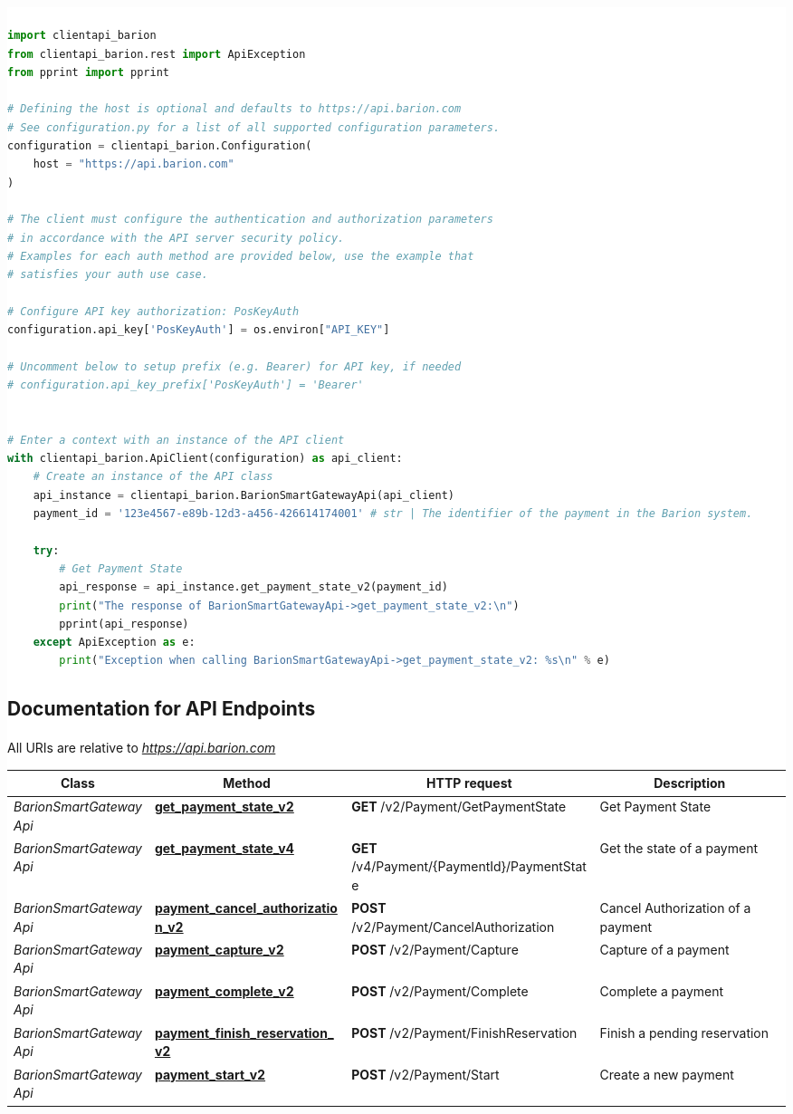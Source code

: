 ```python

import clientapi_barion
from clientapi_barion.rest import ApiException
from pprint import pprint

# Defining the host is optional and defaults to https://api.barion.com
# See configuration.py for a list of all supported configuration parameters.
configuration = clientapi_barion.Configuration(
    host = "https://api.barion.com"
)

# The client must configure the authentication and authorization parameters
# in accordance with the API server security policy.
# Examples for each auth method are provided below, use the example that
# satisfies your auth use case.

# Configure API key authorization: PosKeyAuth
configuration.api_key['PosKeyAuth'] = os.environ["API_KEY"]

# Uncomment below to setup prefix (e.g. Bearer) for API key, if needed
# configuration.api_key_prefix['PosKeyAuth'] = 'Bearer'


# Enter a context with an instance of the API client
with clientapi_barion.ApiClient(configuration) as api_client:
    # Create an instance of the API class
    api_instance = clientapi_barion.BarionSmartGatewayApi(api_client)
    payment_id = '123e4567-e89b-12d3-a456-426614174001' # str | The identifier of the payment in the Barion system.

    try:
        # Get Payment State
        api_response = api_instance.get_payment_state_v2(payment_id)
        print("The response of BarionSmartGatewayApi->get_payment_state_v2:\n")
        pprint(api_response)
    except ApiException as e:
        print("Exception when calling BarionSmartGatewayApi->get_payment_state_v2: %s\n" % e)

```

## Documentation for API Endpoints

All URIs are relative to *https://api.barion.com*

Class | Method | HTTP request | Description
------------ | ------------- | ------------- | -------------
*BarionSmartGatewayApi* | [**get_payment_state_v2**](docs/BarionSmartGatewayApi.md#get_payment_state_v2) | **GET** /v2/Payment/GetPaymentState | Get Payment State
*BarionSmartGatewayApi* | [**get_payment_state_v4**](docs/BarionSmartGatewayApi.md#get_payment_state_v4) | **GET** /v4/Payment/{PaymentId}/PaymentState | Get the state of a payment
*BarionSmartGatewayApi* | [**payment_cancel_authorization_v2**](docs/BarionSmartGatewayApi.md#payment_cancel_authorization_v2) | **POST** /v2/Payment/CancelAuthorization | Cancel Authorization of a payment
*BarionSmartGatewayApi* | [**payment_capture_v2**](docs/BarionSmartGatewayApi.md#payment_capture_v2) | **POST** /v2/Payment/Capture | Capture of a payment
*BarionSmartGatewayApi* | [**payment_complete_v2**](docs/BarionSmartGatewayApi.md#payment_complete_v2) | **POST** /v2/Payment/Complete | Complete a payment
*BarionSmartGatewayApi* | [**payment_finish_reservation_v2**](docs/BarionSmartGatewayApi.md#payment_finish_reservation_v2) | **POST** /v2/Payment/FinishReservation | Finish a pending reservation
*BarionSmartGatewayApi* | [**payment_start_v2**](docs/BarionSmartGatewayApi.md#payment_start_v2) | **POST** /v2/Payment/Start | Create a new payment